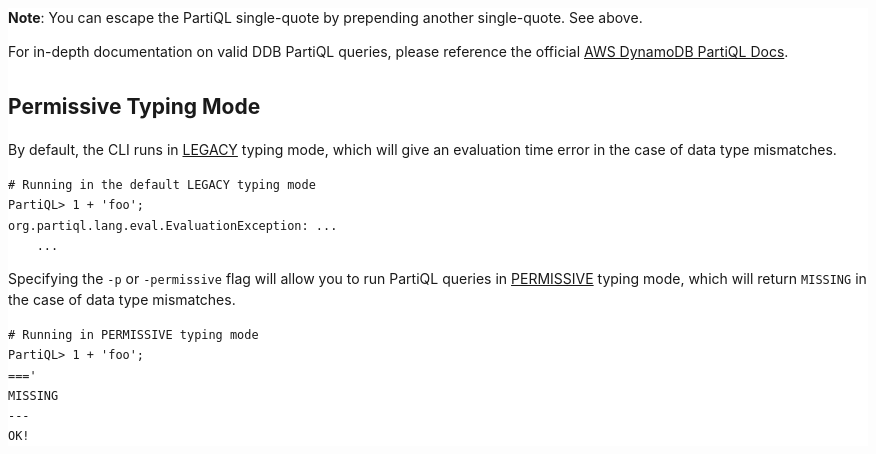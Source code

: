 **Note**: You can escape the PartiQL single-quote by prepending another single-quote. See above.

For in-depth documentation on valid DDB PartiQL queries, please reference the official 
[AWS DynamoDB PartiQL Docs](https://docs.aws.amazon.com/amazondynamodb/latest/developerguide/ql-reference.html).

## Permissive Typing Mode
By default, the CLI runs in [LEGACY](https://github.com/partiql/partiql-lang-kotlin/blob/main/lang/src/main/kotlin/org/partiql/lang/eval/CompileOptions.kt#L62)
typing mode, which will give an evaluation time error in the case of data type mismatches.

```shell
# Running in the default LEGACY typing mode
PartiQL> 1 + 'foo';
org.partiql.lang.eval.EvaluationException: ...
    ...
```

Specifying the `-p` or `-permissive` flag will allow you to run PartiQL queries in [PERMISSIVE](https://github.com/partiql/partiql-lang-kotlin/blob/main/lang/src/org/partiql/lang/eval/CompileOptions.kt#L64-L73)
typing mode, which will return `MISSING` in the case of data type mismatches.

```shell
# Running in PERMISSIVE typing mode
PartiQL> 1 + 'foo';
==='
MISSING
---
OK!
```
